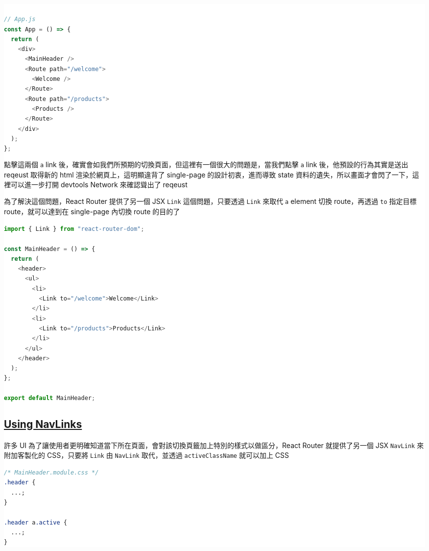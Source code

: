 ```js

// App.js
const App = () => {
  return (
    <div>
      <MainHeader />
      <Route path="/welcome">
        <Welcome />
      </Route>
      <Route path="/products">
        <Products />
      </Route>
    </div>
  );
};
```

點擊這兩個 `a` link 後，確實會如我們所預期的切換頁面，但這裡有一個很大的問題是，當我們點擊 `a` link 後，他預設的行為其實是送出 reqeust 取得新的 html 渲染於網頁上，這明顯違背了 single-page 的設計初衷，進而導致 state 資料的遺失，所以畫面才會閃了一下，這裡可以進一步打開 devtools Network 來確認聳出了 reqeust

為了解決這個問題，React Router 提供了另一個 JSX `Link` 這個問題，只要透過 `Link` 來取代 `a` element 切換 route，再透過 `to` 指定目標 route，就可以達到在 single-page 內切換 route 的目的了

```js
import { Link } from "react-router-dom";

const MainHeader = () => {
  return (
    <header>
      <ul>
        <li>
          <Link to="/welcome">Welcome</Link>
        </li>
        <li>
          <Link to="/products">Products</Link>
        </li>
      </ul>
    </header>
  );
};

export default MainHeader;
```

## [Using NavLinks](https://reactrouter.com/docs/en/v6/components/nav-link)

許多 UI 為了讓使用者更明確知道當下所在頁面，會對該切換頁籤加上特別的樣式以做區分，React Router 就提供了另一個 JSX `NavLink` 來附加客製化的 CSS，只要將 `Link` 由 `NavLink` 取代，並透過 `activeClassName` 就可以加上 CSS

```css
/* MainHeader.module.css */
.header {
  ...;
}

.header a.active {
  ...;
}
```
